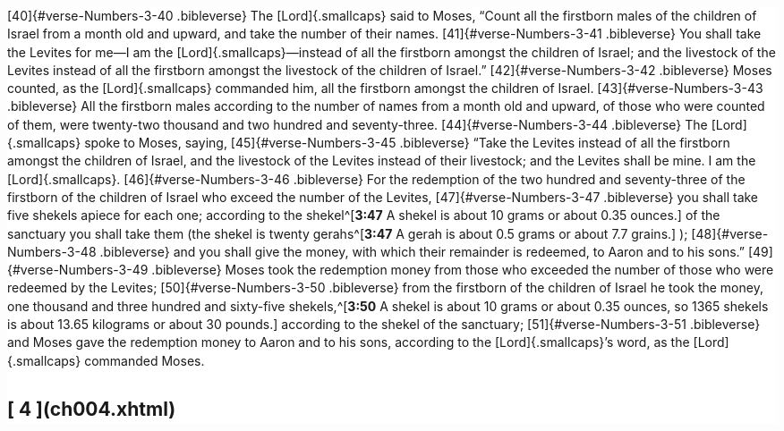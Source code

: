 [40]{#verse-Numbers-3-40 .bibleverse} The [Lord]{.smallcaps} said to Moses, “Count all the firstborn males of the children of Israel from a month old and upward, and take the number of their names. [41]{#verse-Numbers-3-41 .bibleverse} You shall take the Levites for me—I am the [Lord]{.smallcaps}—instead of all the firstborn amongst the children of Israel; and the livestock of the Levites instead of all the firstborn amongst the livestock of the children of Israel.” [42]{#verse-Numbers-3-42 .bibleverse} Moses counted, as the [Lord]{.smallcaps} commanded him, all the firstborn amongst the children of Israel. [43]{#verse-Numbers-3-43 .bibleverse} All the firstborn males according to the number of names from a month old and upward, of those who were counted of them, were twenty-two thousand and two hundred and seventy-three. [44]{#verse-Numbers-3-44 .bibleverse} The [Lord]{.smallcaps} spoke to Moses, saying, [45]{#verse-Numbers-3-45 .bibleverse} “Take the Levites instead of all the firstborn amongst the children of Israel, and the livestock of the Levites instead of their livestock; and the Levites shall be mine. I am the [Lord]{.smallcaps}. [46]{#verse-Numbers-3-46 .bibleverse} For the redemption of the two hundred and seventy-three of the firstborn of the children of Israel who exceed the number of the Levites, [47]{#verse-Numbers-3-47 .bibleverse} you shall take five shekels apiece for each one; according to the shekel^[**3:47** A shekel is about 10 grams or about 0.35 ounces.] of the sanctuary you shall take them (the shekel is twenty gerahs^[**3:47** A gerah is about 0.5 grams or about 7.7 grains.] ); [48]{#verse-Numbers-3-48 .bibleverse} and you shall give the money, with which their remainder is redeemed, to Aaron and to his sons.” [49]{#verse-Numbers-3-49 .bibleverse} Moses took the redemption money from those who exceeded the number of those who were redeemed by the Levites; [50]{#verse-Numbers-3-50 .bibleverse} from the firstborn of the children of Israel he took the money, one thousand and three hundred and sixty-five shekels,^[**3:50** A shekel is about 10 grams or about 0.35 ounces, so 1365 shekels is about 13.65 kilograms or about 30 pounds.] according to the shekel of the sanctuary; [51]{#verse-Numbers-3-51 .bibleverse} and Moses gave the redemption money to Aaron and to his sons, according to the [Lord]{.smallcaps}’s word, as the [Lord]{.smallcaps} commanded Moses.

<h2 class="chaptertitle">[&nbsp;4&nbsp;](ch004.xhtml)<span><span id="chapter-Numbers-4"></span></span></h2>
 